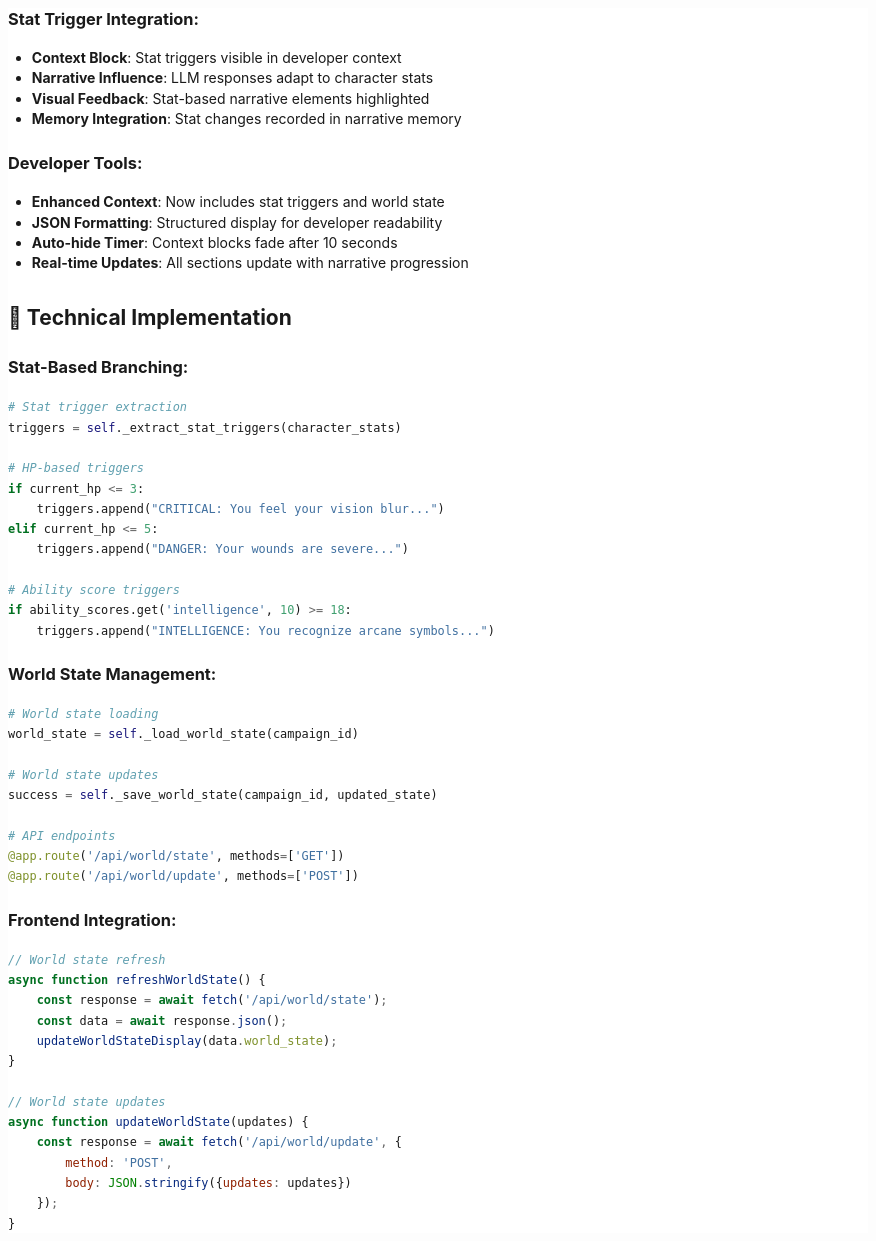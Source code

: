 ### Stat Trigger Integration:
- **Context Block**: Stat triggers visible in developer context
- **Narrative Influence**: LLM responses adapt to character stats
- **Visual Feedback**: Stat-based narrative elements highlighted
- **Memory Integration**: Stat changes recorded in narrative memory

### Developer Tools:
- **Enhanced Context**: Now includes stat triggers and world state
- **JSON Formatting**: Structured display for developer readability
- **Auto-hide Timer**: Context blocks fade after 10 seconds
- **Real-time Updates**: All sections update with narrative progression

## 🔧 Technical Implementation

### Stat-Based Branching:
```python
# Stat trigger extraction
triggers = self._extract_stat_triggers(character_stats)

# HP-based triggers
if current_hp <= 3:
    triggers.append("CRITICAL: You feel your vision blur...")
elif current_hp <= 5:
    triggers.append("DANGER: Your wounds are severe...")

# Ability score triggers
if ability_scores.get('intelligence', 10) >= 18:
    triggers.append("INTELLIGENCE: You recognize arcane symbols...")
```

### World State Management:
```python
# World state loading
world_state = self._load_world_state(campaign_id)

# World state updates
success = self._save_world_state(campaign_id, updated_state)

# API endpoints
@app.route('/api/world/state', methods=['GET'])
@app.route('/api/world/update', methods=['POST'])
```

### Frontend Integration:
```javascript
// World state refresh
async function refreshWorldState() {
    const response = await fetch('/api/world/state');
    const data = await response.json();
    updateWorldStateDisplay(data.world_state);
}

// World state updates
async function updateWorldState(updates) {
    const response = await fetch('/api/world/update', {
        method: 'POST',
        body: JSON.stringify({updates: updates})
    });
}
```
